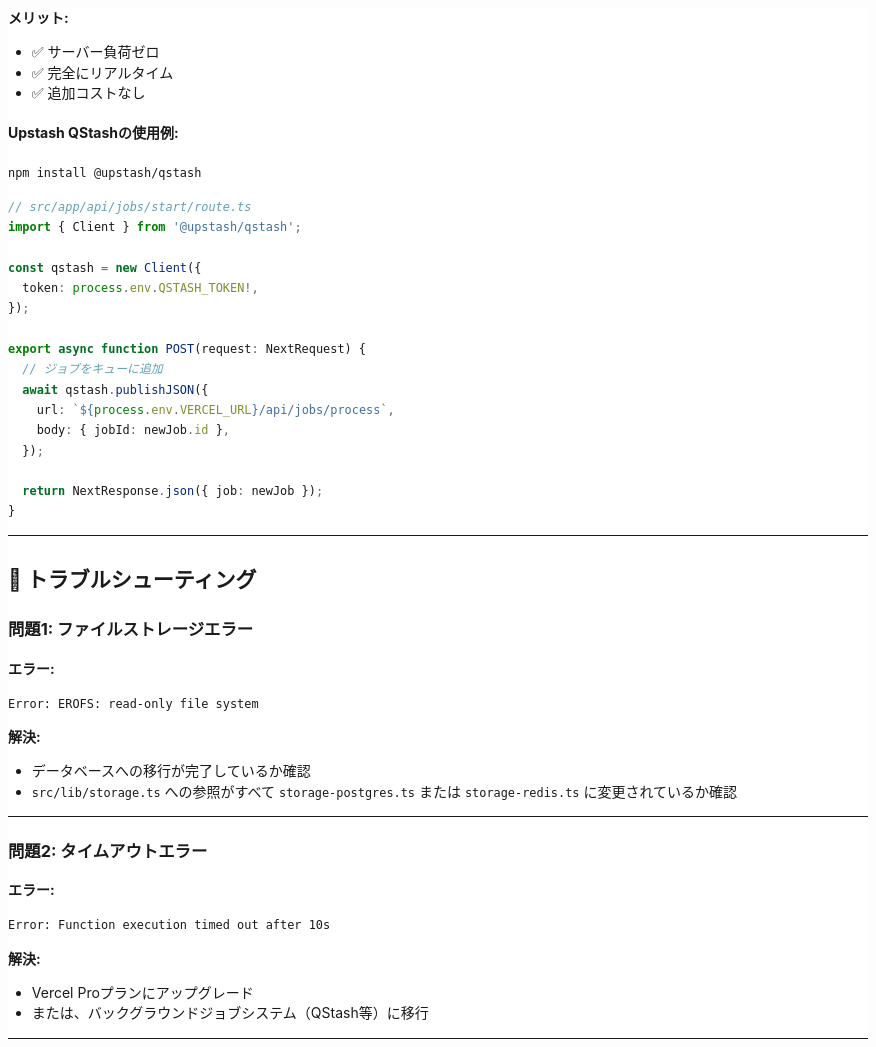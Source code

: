 **メリット:**
- ✅ サーバー負荷ゼロ
- ✅ 完全にリアルタイム
- ✅ 追加コストなし

#### **Upstash QStashの使用例:**

```bash
npm install @upstash/qstash
```

```typescript
// src/app/api/jobs/start/route.ts
import { Client } from '@upstash/qstash';

const qstash = new Client({
  token: process.env.QSTASH_TOKEN!,
});

export async function POST(request: NextRequest) {
  // ジョブをキューに追加
  await qstash.publishJSON({
    url: `${process.env.VERCEL_URL}/api/jobs/process`,
    body: { jobId: newJob.id },
  });

  return NextResponse.json({ job: newJob });
}
```

---

## 🔧 トラブルシューティング

### **問題1: ファイルストレージエラー**

**エラー:**
```
Error: EROFS: read-only file system
```

**解決:**
- データベースへの移行が完了しているか確認
- `src/lib/storage.ts` への参照がすべて `storage-postgres.ts` または `storage-redis.ts` に変更されているか確認

---

### **問題2: タイムアウトエラー**

**エラー:**
```
Error: Function execution timed out after 10s
```

**解決:**
- Vercel Proプランにアップグレード
- または、バックグラウンドジョブシステム（QStash等）に移行

---
